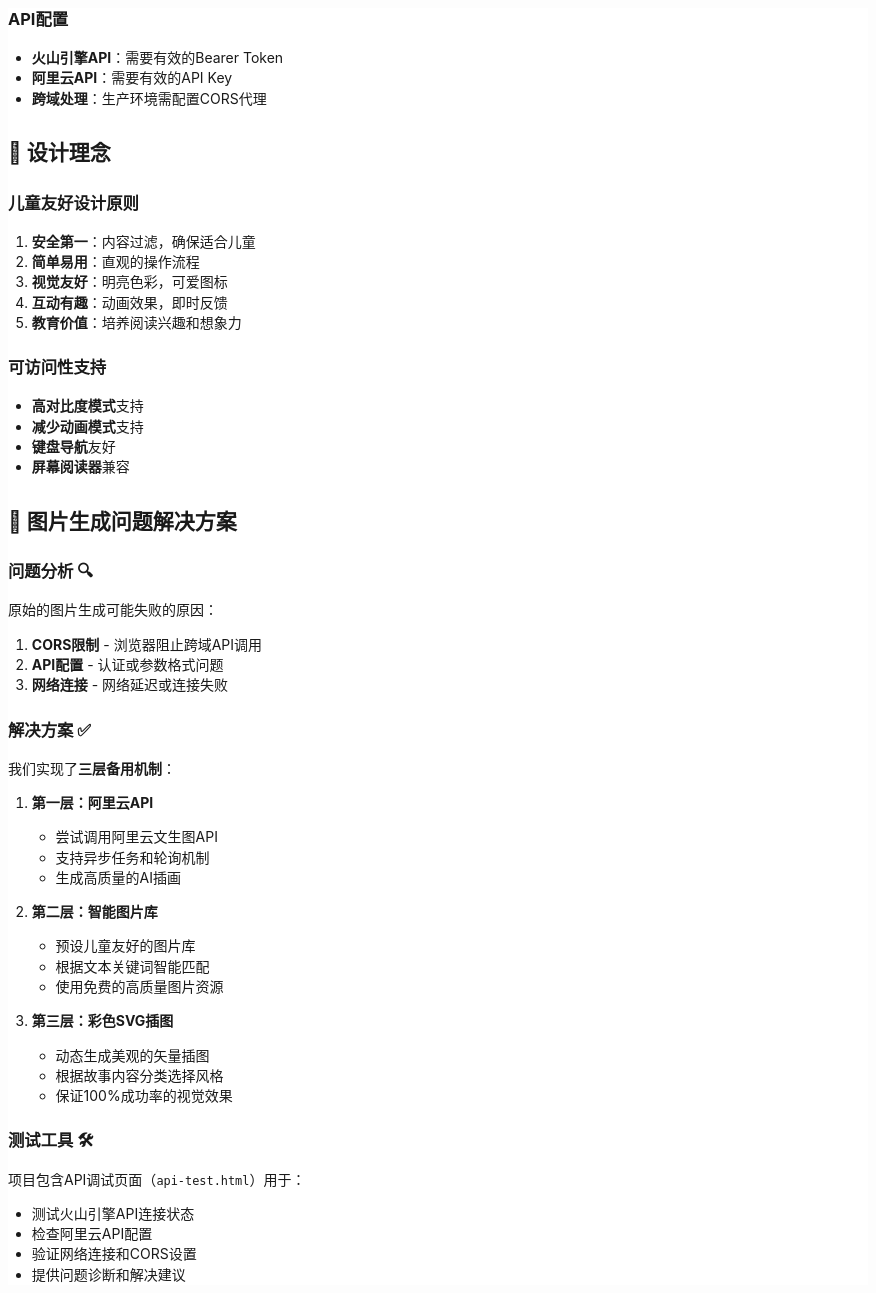 ### API配置
- **火山引擎API**：需要有效的Bearer Token
- **阿里云API**：需要有效的API Key
- **跨域处理**：生产环境需配置CORS代理

## 🎨 设计理念

### 儿童友好设计原则
1. **安全第一**：内容过滤，确保适合儿童
2. **简单易用**：直观的操作流程
3. **视觉友好**：明亮色彩，可爱图标
4. **互动有趣**：动画效果，即时反馈
5. **教育价值**：培养阅读兴趣和想象力

### 可访问性支持
- **高对比度模式**支持
- **减少动画模式**支持
- **键盘导航**友好
- **屏幕阅读器**兼容

## 🔧 图片生成问题解决方案

### 问题分析 🔍
原始的图片生成可能失败的原因：
1. **CORS限制** - 浏览器阻止跨域API调用
2. **API配置** - 认证或参数格式问题
3. **网络连接** - 网络延迟或连接失败

### 解决方案 ✅
我们实现了**三层备用机制**：

1. **第一层：阿里云API**
   - 尝试调用阿里云文生图API
   - 支持异步任务和轮询机制
   - 生成高质量的AI插画

2. **第二层：智能图片库**
   - 预设儿童友好的图片库
   - 根据文本关键词智能匹配
   - 使用免费的高质量图片资源

3. **第三层：彩色SVG插图**
   - 动态生成美观的矢量插图
   - 根据故事内容分类选择风格
   - 保证100%成功率的视觉效果

### 测试工具 🛠
项目包含API调试页面（`api-test.html`）用于：
- 测试火山引擎API连接状态
- 检查阿里云API配置
- 验证网络连接和CORS设置
- 提供问题诊断和解决建议
